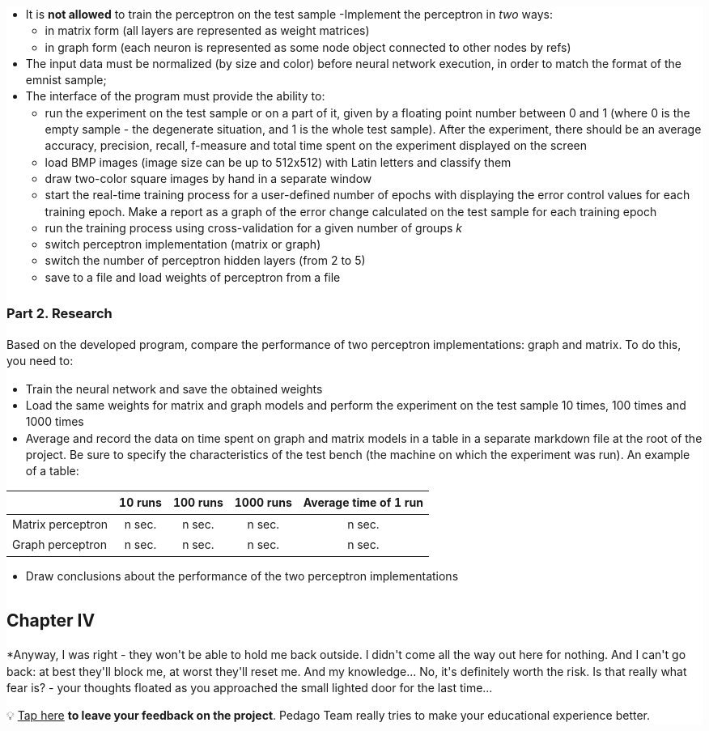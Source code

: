 - It is **not allowed** to train the perceptron on the test sample
  -Implement the perceptron in *two* ways:
  - in matrix form (all layers are represented as weight matrices)
  - in graph form (each neuron is represented as some node object connected to other nodes by refs)
- The input data must be normalized (by size and color) before neural network execution, in order to match the format of the emnist sample;
- The interface of the program must provide the ability to:
  - run the experiment on the test sample or on a part of it, given by a floating point number between 0 and 1 (where 0 is the empty sample - the degenerate situation, and 1 is the whole test sample). After the experiment, there should be an average accuracy, precision, recall, f-measure and total time spent on the experiment displayed on the screen
  - load BMP images (image size can be up to 512x512) with Latin letters and classify them
  - draw two-color square images by hand in a separate window
  - start the real-time training process for a user-defined number of epochs with displaying the error control values for each training epoch. Make a report as a graph of the error change calculated on the test sample for each training epoch
  - run the training process using cross-validation for a given number of groups _k_
  - switch perceptron implementation (matrix or graph)
  - switch the number of perceptron hidden layers (from 2 to 5)
  - save to a file and load weights of perceptron from a file

### Part 2. Research

Based on the developed program, compare the performance of two perceptron implementations: graph and matrix. To do this, you need to:
- Train the neural network and save the obtained weights
- Load the same weights for matrix and graph models and perform the experiment on the test sample 10 times, 100 times and 1000 times
- Average and record the data on time spent on graph and matrix models in a table in a separate markdown file at the root of the project. Be sure to specify the characteristics of the test bench (the machine on which the experiment was run).
  An example of a table:

|  | 10 runs | 100 runs| 1000 runs | Average time of 1 run |
| ------------- | :-----: | :-----: | :-----: | :-----: | 
| Matrix perceptron | n sec. | n sec. | n sec. | n sec. |
| Graph perceptron | n sec. | n sec. | n sec. | n sec. |

- Draw conclusions about the performance of the two perceptron implementations


## Chapter IV

*Anyway, I was right - they won't be able to hold me back outside. I didn't come all the way out here for nothing. And I can't go back: at best they'll block me, at worst they'll reset me. And my knowledge... No, it's definitely worth the risk. Is that really what fear is? - your thoughts floated as you approached the small lighted door for the last time...

💡 [Tap here](https://forms.yandex.ru/u/635a9104eb61461a787defae/) **to leave your feedback on the project**. Pedago Team really tries to make your educational experience better.

